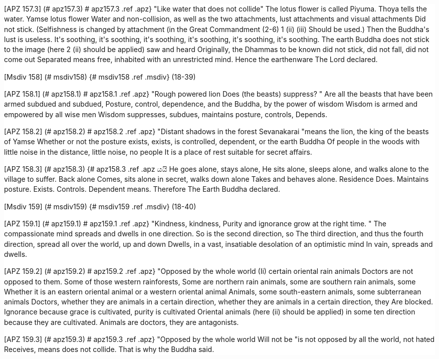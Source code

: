 [APZ 157.3] (# apz157.3) # apz157.3 .ref .apz} "Like water that does not collide"
The lotus flower is called Piyuma. Thoya tells the water. Yamse lotus flower
Water and non-collision, as well as the two attachments, lust attachments and visual attachments
Did not stick. (Selfishness is changed by attachment (in the Great Commandment (2-6) 1 (ii) (iii)
Should be used.) Then the Buddha's lust is useless.
It's soothing, it's soothing, it's soothing, it's soothing, it's soothing, it's soothing.
The earth Buddha does not stick to the image (here 2 (ii) should be applied) saw and heard
Originally, the Dhammas to be known did not stick, did not fall, did not come out
Separated means free, inhabited with an unrestricted mind. Hence the earthenware
The Lord declared.

[Msdiv 158] (# msdiv158) {# msdiv158 .ref .msdiv} (18-39)

[APZ 158.1] (# apz158.1) # apz158.1 .ref .apz} "Rough powered lion
Does (the beasts) suppress? "
Are all the beasts that have been armed subdued and subdued,
Posture, control, dependence, and the Buddha, by the power of wisdom
Wisdom is armed and empowered by all wise men
Wisdom suppresses, subdues, maintains posture, controls,
Depends.

[APZ 158.2] (# apz158.2) # apz158.2 .ref .apz} "Distant shadows in the forest
Sevanakarai "means the lion, the king of the beasts of Yamse
Whether or not the posture exists, exists, is controlled, dependent, or the earth Buddha
Of people in the woods with little noise in the distance, little noise, no people
It is a place of rest suitable for secret affairs.

[APZ 158.3] (# apz158.3) {# apz158.3 .ref .apz යයි He goes alone, stays alone,
He sits alone, sleeps alone, and walks alone to the village to suffer. Back alone
Comes, sits alone in secret, walks down alone Takes and behaves alone. Residence
Does. Maintains posture. Exists. Controls. Dependent means. Therefore
The Earth Buddha declared.

[Msdiv 159] (# msdiv159) {# msdiv159 .ref .msdiv} (18-40)

[APZ 159.1] (# apz159.1) # apz159.1 .ref .apz} "Kindness, kindness,
Purity and ignorance grow at the right time. "
The compassionate mind spreads and dwells in one direction. So is the second direction, so
The third direction, and thus the fourth direction, spread all over the world, up and down
Dwells, in a vast, insatiable desolation of an optimistic mind
In vain, spreads and dwells.

[APZ 159.2] (# apz159.2) # apz159.2 .ref .apz} "Opposed by the whole world
(Ii) certain oriental rain animals
Doctors are not opposed to them. Some of those western rainforests,
Some are northern rain animals, some are southern rain animals, some
Whether it is an eastern oriental animal or a western oriental animal
Animals, some south-eastern animals, some subterranean animals
Doctors, whether they are animals in a certain direction, whether they are animals in a certain direction, they
Are blocked. Ignorance because grace is cultivated, purity is cultivated
Oriental animals (here (ii) should be applied) in some ten direction because they are cultivated.
Animals are doctors, they are antagonists.

[APZ 159.3] (# apz159.3) # apz159.3 .ref .apz} "Opposed by the whole world
Will not be "is not opposed by all the world, not hated
Receives, means does not collide. That is why the Buddha said.
